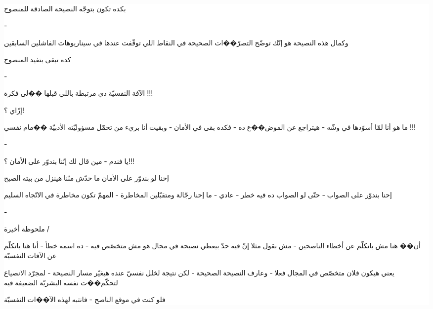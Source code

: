 بكده تكون بتوجّه النصيحة الصادقة للمنصوح

\-

وكمال هذه النصيحة هو إنّك توضّح التصرّ��ات الصحيحة في النقاط اللي توقّفت
عندها في سيناريوهات الفاشلين السابقين

كده تبقى بتفيد المنصوح

\-

الآفة النفسيّة دي مرتبطة باللي قبلها ��لى فكرة !!!

إزّاي ؟!

ما هو أنا لمّا أسوّدها في وشّه - هيتراجع عن الموض��ع ده - فكده بقى في
الأمان - وبقيت أنا بريء من تحمّل مسؤوليّته الأدبيّة ��مام نفسي
!!!

\-

يا فندم - مين قال لك إنّنا بندوّر على الأمان ؟!!!

إحنا لو بندوّر على الأمان ما حدّش منّنا هينزل من بيته الصبح

إحنا بندوّر على الصواب - حتّى لو الصواب ده فيه خطر - عادي - ما إحنا رجّالة
ومتقبّلين المخاطرة - المهمّ تكون مخاطرة في الاتّجاه السليم

\-

ملحوظة أخيرة /

أن�� هنا مش باتكلّم عن أخطاء الناصحين - مش بقول مثلا إنّ فيه حدّ بيعطي
نصيحة في مجال هو مش متخصّص فيه - ده اسمه خطأ - أنا هنا باتكلّم عن الآفات
النفسيّة

يعني هيكون فلان متخصّص في المجال فعلا - وعارف النصيحة الصحيحة - لكن
نتيجة لخلل نفسيّ عنده هيغيّر مسار النصيحة - لمجرّد الانصياع لتحكّم��ت نفسه
البشريّة الضعيفة فيه

فلو كنت في موقع الناصح - فانتبه لهذه الآ��ات النفسيّة
